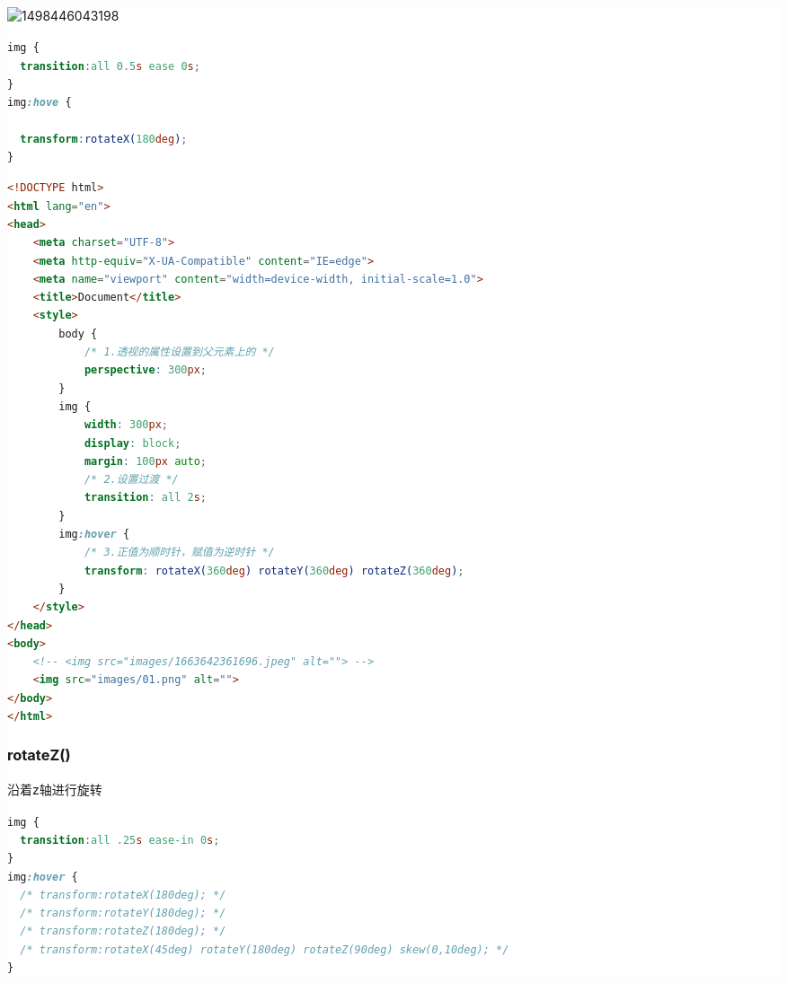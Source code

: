![1498446043198](https://cdn.staticaly.com/gh/xustudyxu/image-hosting1@master/20220920/1498446043198.4wkuotw2c480.webp)

```css
img {
  transition:all 0.5s ease 0s;
}
img:hove {

  transform:rotateX(180deg);
}
```

```html
<!DOCTYPE html>
<html lang="en">
<head>
    <meta charset="UTF-8">
    <meta http-equiv="X-UA-Compatible" content="IE=edge">
    <meta name="viewport" content="width=device-width, initial-scale=1.0">
    <title>Document</title>
    <style>
        body {
            /* 1.透视的属性设置到父元素上的 */
            perspective: 300px;
        }
        img {
            width: 300px;
            display: block;
            margin: 100px auto;
            /* 2.设置过渡 */
            transition: all 2s;
        }
        img:hover {
            /* 3.正值为顺时针，赋值为逆时针 */
            transform: rotateX(360deg) rotateY(360deg) rotateZ(360deg);
        }
    </style>
</head>
<body>
    <!-- <img src="images/1663642361696.jpeg" alt=""> -->
    <img src="images/01.png" alt="">
</body>
</html>
```

### rotateZ()

沿着z轴进行旋转

```css
img {
  transition:all .25s ease-in 0s;
}
img:hover {
  /* transform:rotateX(180deg); */
  /* transform:rotateY(180deg); */
  /* transform:rotateZ(180deg); */
  /* transform:rotateX(45deg) rotateY(180deg) rotateZ(90deg) skew(0,10deg); */
}
```
